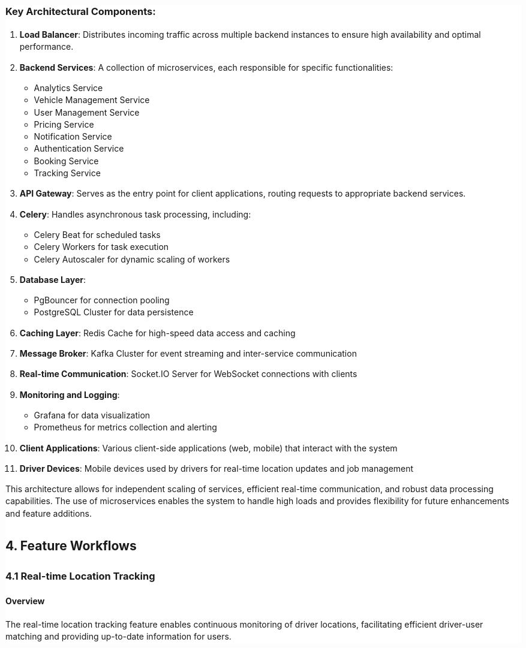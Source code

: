 ### Key Architectural Components:

1. **Load Balancer**: Distributes incoming traffic across multiple backend instances to ensure high availability and optimal performance.

2. **Backend Services**: A collection of microservices, each responsible for specific functionalities:
   - Analytics Service
   - Vehicle Management Service
   - User Management Service
   - Pricing Service
   - Notification Service
   - Authentication Service
   - Booking Service
   - Tracking Service

3. **API Gateway**: Serves as the entry point for client applications, routing requests to appropriate backend services.

4. **Celery**: Handles asynchronous task processing, including:
   - Celery Beat for scheduled tasks
   - Celery Workers for task execution
   - Celery Autoscaler for dynamic scaling of workers

5. **Database Layer**:
   - PgBouncer for connection pooling
   - PostgreSQL Cluster for data persistence

6. **Caching Layer**: Redis Cache for high-speed data access and caching

7. **Message Broker**: Kafka Cluster for event streaming and inter-service communication

8. **Real-time Communication**: Socket.IO Server for WebSocket connections with clients

9. **Monitoring and Logging**:
   - Grafana for data visualization
   - Prometheus for metrics collection and alerting

10. **Client Applications**: Various client-side applications (web, mobile) that interact with the system

11. **Driver Devices**: Mobile devices used by drivers for real-time location updates and job management

This architecture allows for independent scaling of services, efficient real-time communication, and robust data processing capabilities. The use of microservices enables the system to handle high loads and provides flexibility for future enhancements and feature additions.

## 4. Feature Workflows

### 4.1 Real-time Location Tracking

#### Overview

The real-time location tracking feature enables continuous monitoring of driver locations, facilitating efficient driver-user matching and providing up-to-date information for users.
